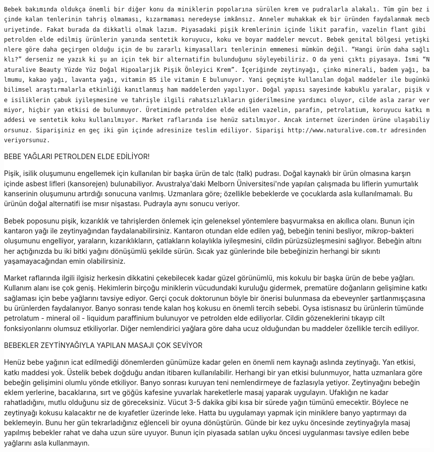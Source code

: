     Bebek bakımında oldukça önemli bir diğer konu da miniklerin popolarına sürülen krem ve pudralarla alakalı. Tüm gün bez içinde kalan tenlerinin tahriş olmaması, kızarmaması neredeyse imkânsız. Anneler muhakkak ek bir üründen faydalanmak mecburiyetinde. Fakat burada da dikkatli olmak lazım. Piyasadaki pişik kremlerinin içinde likit parafin, vazelin flant gibi petrolden elde edilmiş ürünlerin yanında sentetik koruyucu, koku ve boyar maddeler mevcut. Bebek genital bölgesi yetişkinlere göre daha geçirgen olduğu için de bu zararlı kimyasalları tenlerinin emmemesi mümkün değil. “Hangi ürün daha sağlıklı?” derseniz ne yazık ki şu an için tek bir alternatifin bulunduğunu söyleyebiliriz. O da yeni çıktı piyasaya. İsmi “Naturalive Beauty Yüzde Yüz Doğal Hipoalarjik Pişik Önleyici Krem”. İçeriğinde zeytinyağı, çinko minerali, badem yağı, balmumu, kakao yağı, lavanta yağı, vitamin B5 ile vitamin E bulunuyor. Yani geçmişte kullanılan doğal maddeler ile bugünkü bilimsel araştırmalarla etkinliği kanıtlanmış ham maddelerden yapılıyor. Doğal yapısı sayesinde kabuklu yaralar, pişik ve isiliklerin çabuk iyileşmesine ve tahrişle ilgili rahatsızlıkların giderilmesine yardımcı oluyor, cilde asla zarar vermiyor, hiçbir yan etkisi de bulunmuyor. Üretiminde petrolden elde edilen vazelin, parafin, petrolatium, koruyucu katkı maddesi ve sentetik koku kullanılmıyor. Market raflarında ise henüz satılmıyor. Ancak internet üzerinden ürüne ulaşabiliyorsunuz. Siparişiniz en geç iki gün içinde adresinize teslim ediliyor. Siparişi http://www.naturalive.com.tr adresinden veriyorsunuz.
   </p>
   <p class="MsoNormal">
    BEBE YAĞLARI PETROLDEN ELDE EDİLİYOR!
   </p>
   <p class="MsoNormal">
    Pişik, isilik oluşumunu engellemek için kullanılan bir başka ürün de talc (talk) pudrası. Doğal kaynaklı bir ürün olmasına karşın içinde asbest lifleri (kansorejen) bulunabiliyor. Avustralya'daki Melborn Üniversitesi'nde yapılan çalışmada bu liflerin yumurtalık kanserinin oluşumunu artırdığı sonucuna varılmış. Uzmanlara göre; özellikle bebeklerde ve çocuklarda asla kullanılmamalı. Bu ürünün doğal alternatifi ise mısır nişastası. Pudrayla aynı sonucu veriyor.
   </p>
   <p class="MsoNormal">
    Bebek poposunu pişik, kızarıklık ve tahrişlerden önlemek için geleneksel yöntemlere başvurmaksa en akıllıca olanı. Bunun için kantaron yağı ile zeytinyağından faydalanabilirsiniz. Kantaron otundan elde edilen yağ, bebeğin tenini besliyor, mikrop-bakteri oluşumunu engelliyor, yaraların, kızarıklıkların, çatlakların kolaylıkla iyileşmesini, cildin pürüzsüzleşmesini sağlıyor. Bebeğin altını her açtığınızda bu iki bitki yağını dönüşümlü şekilde sürün. Sıcak yaz günlerinde bile bebeğinizin herhangi bir sıkıntı yaşamayacağından emin olabilirsiniz.
   </p>
   <p class="MsoNormal">
    Market raflarında ilgili ilgisiz herkesin dikkatini çekebilecek kadar güzel görünümlü, mis kokulu bir başka ürün de bebe yağları. Kullanım alanı ise çok geniş. Hekimlerin birçoğu miniklerin vücudundaki kuruluğu gidermek, prematüre doğanların gelişimine katkı sağlaması için bebe yağlarını tavsiye ediyor. Gerçi çocuk doktorunun böyle bir önerisi bulunmasa da ebeveynler şartlanmışçasına bu ürünlerden faydalanıyor. Banyo sonrası tende kalan hoş kokusu en önemli tercih sebebi. Oysa istisnasız bu ürünlerin tümünde petrolatum - mineral oil - liquidum paraffinium bulunuyor ve petrolden elde ediliyorlar. Cildin gözeneklerini tıkayıp cilt fonksiyonlarını olumsuz etkiliyorlar. Diğer nemlendirici yağlara göre daha ucuz olduğundan bu maddeler özellikle tercih ediliyor.
   </p>
   <p class="MsoNormal">
    BEBEKLER ZEYTİNYAĞIYLA YAPILAN MASAJI ÇOK SEVİYOR
   </p>
   <p class="MsoNormal">
    Henüz bebe yağının icat edilmediği dönemlerden günümüze kadar gelen en önemli nem kaynağı aslında zeytinyağı. Yan etkisi, katkı maddesi yok. Üstelik bebek doğduğu andan itibaren kullanılabilir. Herhangi bir yan etkisi bulunmuyor, hatta uzmanlara göre bebeğin gelişimini olumlu yönde etkiliyor. Banyo sonrası kuruyan teni nemlendirmeye de fazlasıyla yetiyor. Zeytinyağını bebeğin eklem yerlerine, bacaklarına, sırt ve göğüs kafesine yuvarlak hareketlerle masaj yaparak uygulayın. Ufaklığın ne kadar rahatladığını, mutlu olduğunu siz de göreceksiniz. Vücut 3-5 dakika gibi kısa bir sürede yağın tümünü emecektir. Böylece ne zeytinyağı kokusu kalacaktır ne de kıyafetler üzerinde leke. Hatta bu uygulamayı yapmak için miniklere banyo yaptırmayı da beklemeyin. Bunu her gün tekrarladığınız eğlenceli bir oyuna dönüştürün. Günde bir kez uyku öncesinde zeytinyağıyla masaj yapılmış bebekler rahat ve daha uzun süre uyuyor. Bunun için piyasada satılan uyku öncesi uygulanması tavsiye edilen bebe yağlarını asla kullanmayın.
   </p>
   <p class="MsoNormal">